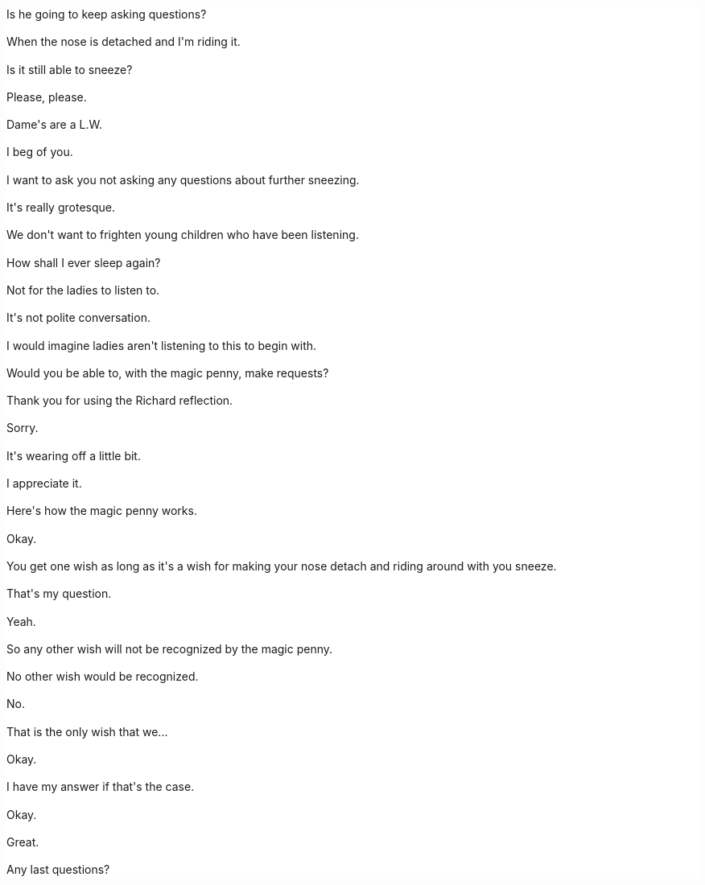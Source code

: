 Is he going to keep asking questions?

When the nose is detached and I'm riding it.

Is it still able to sneeze?

Please, please.

Dame's are a L.W.

I beg of you.

I want to ask you not asking any questions about further sneezing.

It's really grotesque.

We don't want to frighten young children who have been listening.

How shall I ever sleep again?

Not for the ladies to listen to.

It's not polite conversation.

I would imagine ladies aren't listening to this to begin with.

Would you be able to, with the magic penny, make requests?

Thank you for using the Richard reflection.

Sorry.

It's wearing off a little bit.

I appreciate it.

Here's how the magic penny works.

Okay.

You get one wish as long as it's a wish for making your nose detach and riding around with you sneeze.

That's my question.

Yeah.

So any other wish will not be recognized by the magic penny.

No other wish would be recognized.

No.

That is the only wish that we...

Okay.

I have my answer if that's the case.

Okay.

Great.

Any last questions?
